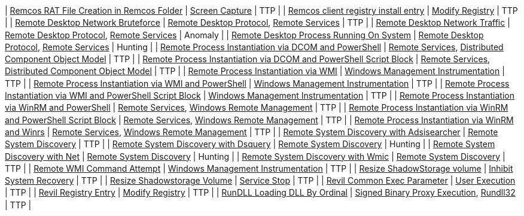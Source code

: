 | [Remcos RAT File Creation in Remcos Folder](/endpoint/remcos_rat_file_creation_in_remcos_folder/) | [Screen Capture](/tags/#screen-capture) | TTP |
| [Remcos client registry install entry](/endpoint/remcos_client_registry_install_entry/) | [Modify Registry](/tags/#modify-registry) | TTP |
| [Remote Desktop Network Bruteforce](/network/remote_desktop_network_bruteforce/) | [Remote Desktop Protocol](/tags/#remote-desktop-protocol), [Remote Services](/tags/#remote-services) | TTP |
| [Remote Desktop Network Traffic](/network/remote_desktop_network_traffic/) | [Remote Desktop Protocol](/tags/#remote-desktop-protocol), [Remote Services](/tags/#remote-services) | Anomaly |
| [Remote Desktop Process Running On System](/endpoint/remote_desktop_process_running_on_system/) | [Remote Desktop Protocol](/tags/#remote-desktop-protocol), [Remote Services](/tags/#remote-services) | Hunting |
| [Remote Process Instantiation via DCOM and PowerShell](/endpoint/remote_process_instantiation_via_dcom_and_powershell/) | [Remote Services](/tags/#remote-services), [Distributed Component Object Model](/tags/#distributed-component-object-model) | TTP |
| [Remote Process Instantiation via DCOM and PowerShell Script Block](/endpoint/remote_process_instantiation_via_dcom_and_powershell_script_block/) | [Remote Services](/tags/#remote-services), [Distributed Component Object Model](/tags/#distributed-component-object-model) | TTP |
| [Remote Process Instantiation via WMI](/endpoint/remote_process_instantiation_via_wmi/) | [Windows Management Instrumentation](/tags/#windows-management-instrumentation) | TTP |
| [Remote Process Instantiation via WMI and PowerShell](/endpoint/remote_process_instantiation_via_wmi_and_powershell/) | [Windows Management Instrumentation](/tags/#windows-management-instrumentation) | TTP |
| [Remote Process Instantiation via WMI and PowerShell Script Block](/endpoint/remote_process_instantiation_via_wmi_and_powershell_script_block/) | [Windows Management Instrumentation](/tags/#windows-management-instrumentation) | TTP |
| [Remote Process Instantiation via WinRM and PowerShell](/endpoint/remote_process_instantiation_via_winrm_and_powershell/) | [Remote Services](/tags/#remote-services), [Windows Remote Management](/tags/#windows-remote-management) | TTP |
| [Remote Process Instantiation via WinRM and PowerShell Script Block](/endpoint/remote_process_instantiation_via_winrm_and_powershell_script_block/) | [Remote Services](/tags/#remote-services), [Windows Remote Management](/tags/#windows-remote-management) | TTP |
| [Remote Process Instantiation via WinRM and Winrs](/endpoint/remote_process_instantiation_via_winrm_and_winrs/) | [Remote Services](/tags/#remote-services), [Windows Remote Management](/tags/#windows-remote-management) | TTP |
| [Remote System Discovery with Adsisearcher](/endpoint/remote_system_discovery_with_adsisearcher/) | [Remote System Discovery](/tags/#remote-system-discovery) | TTP |
| [Remote System Discovery with Dsquery](/endpoint/remote_system_discovery_with_dsquery/) | [Remote System Discovery](/tags/#remote-system-discovery) | Hunting |
| [Remote System Discovery with Net](/endpoint/remote_system_discovery_with_net/) | [Remote System Discovery](/tags/#remote-system-discovery) | Hunting |
| [Remote System Discovery with Wmic](/endpoint/remote_system_discovery_with_wmic/) | [Remote System Discovery](/tags/#remote-system-discovery) | TTP |
| [Remote WMI Command Attempt](/endpoint/remote_wmi_command_attempt/) | [Windows Management Instrumentation](/tags/#windows-management-instrumentation) | TTP |
| [Resize ShadowStorage volume](/endpoint/resize_shadowstorage_volume/) | [Inhibit System Recovery](/tags/#inhibit-system-recovery) | TTP |
| [Resize Shadowstorage Volume](/endpoint/resize_shadowstorage_volume/) | [Service Stop](/tags/#service-stop) | TTP |
| [Revil Common Exec Parameter](/endpoint/revil_common_exec_parameter/) | [User Execution](/tags/#user-execution) | TTP |
| [Revil Registry Entry](/endpoint/revil_registry_entry/) | [Modify Registry](/tags/#modify-registry) | TTP |
| [RunDLL Loading DLL By Ordinal](/endpoint/rundll_loading_dll_by_ordinal/) | [Signed Binary Proxy Execution](/tags/#signed-binary-proxy-execution), [Rundll32](/tags/#rundll32) | TTP |
